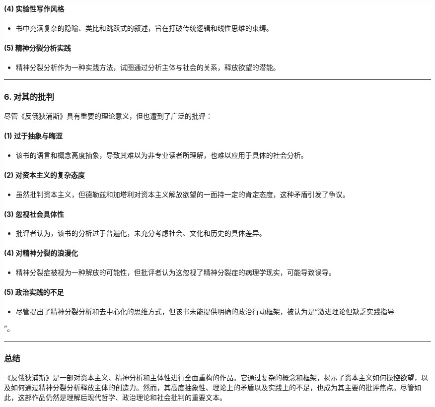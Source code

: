 #### (4) **实验性写作风格**
- 书中充满复杂的隐喻、类比和跳跃式的叙述，旨在打破传统逻辑和线性思维的束缚。

#### (5) **精神分裂分析实践**
- 精神分裂分析作为一种实践方法，试图通过分析主体与社会的关系，释放欲望的潜能。

---

### **6. 对其的批判**

尽管《反俄狄浦斯》具有重要的理论意义，但也遭到了广泛的批评：

#### (1) **过于抽象与晦涩**
- 该书的语言和概念高度抽象，导致其难以为非专业读者所理解，也难以应用于具体的社会分析。

#### (2) **对资本主义的复杂态度**
- 虽然批判资本主义，但德勒兹和加塔利对资本主义解放欲望的一面持一定的肯定态度，这种矛盾引发了争议。

#### (3) **忽视社会具体性**
- 批评者认为，该书的分析过于普遍化，未充分考虑社会、文化和历史的具体差异。

#### (4) **对精神分裂的浪漫化**
- 精神分裂症被视为一种解放的可能性，但批评者认为这忽视了精神分裂症的病理学现实，可能导致误导。

#### (5) **政治实践的不足**
- 尽管提出了精神分裂分析和去中心化的思维方式，但该书未能提供明确的政治行动框架，被认为是“激进理论但缺乏实践指导

”。

---

### **总结**

《反俄狄浦斯》是一部对资本主义、精神分析和主体性进行全面重构的作品。它通过复杂的概念和框架，揭示了资本主义如何操控欲望，以及如何通过精神分裂分析释放主体的创造力。然而，其高度抽象性、理论上的矛盾以及实践上的不足，也成为其主要的批评焦点。尽管如此，这部作品仍然是理解后现代哲学、政治理论和社会批判的重要文本。